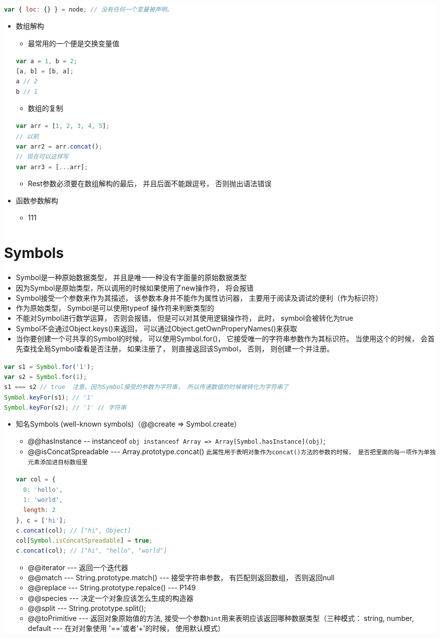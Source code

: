   ```js
  var { loc: {} } = node; // 没有任何一个变量被声明。
  ```
* 数组解构
  * 最常用的一个便是交换变量值

  ```js
  var a = 1, b = 2;
  [a, b] = [b, a];
  a // 2
  b // 1
  ```
  * 数组的复制

  ```js
  var arr = [1, 2, 3, 4, 5];
  // 以前
  var arr2 = arr.concat();
  // 现在可以这样写
  var arr3 = [...arr];
  ```
  * Rest参数必须要在数组解构的最后， 并且后面不能跟逗号， 否则抛出语法错误

* 函数参数解构
  * 111

# Symbols
* Symbol是一种原始数据类型， 并且是唯一一种没有字面量的原始数据类型
* 因为Symbol是原始类型，所以调用的时候如果使用了new操作符， 将会报错
* Symbol接受一个参数来作为其描述， 该参数本身并不能作为属性访问器， 主要用于阅读及调试的便利（作为标识符）
* 作为原始类型， Symbol是可以使用typeof 操作符来判断类型的
* 不能对Symbol进行数学运算， 否则会报错， 但是可以对其使用逻辑操作符， 此时， symbol会被转化为true
* Symbol不会通过Object.keys()来返回， 可以通过Object.getOwnProperyNames()来获取
* 当你要创建一个可共享的Symbol的时候， 可以使用Symbol.for()， 它接受唯一的字符串参数作为其标识符。 当使用这个的时候， 会首先查找全局Symbol查看是否注册， 如果注册了， 则直接返回该Symbol， 否则， 则创建一个并注册。
```js
var s1 = Symbol.for('1');
var s2 = Symbol.for(1);
s1 === s2 // true  注意，因为Symbol接受的参数为字符串， 所以传递数值的时候被转化为字符串了
Symbol.keyFor(s1); // '1'
Symbol.keyFor(s2); // '1' // 字符串
```
* 知名Symbols (well-known symbols)（@@create => Symbol.create）
  * @@hasInstance -- instanceof   `obj instanceof Array => Array[Symbol.hasInstance](obj)`;
  * @@isConcatSpreadable  --- Array.prototype.concat()   `此属性用于表明对象作为concat()方法的参数的时候， 是否把里面的每一项作为单独元素添加进目标数组里`

  ```js
  var col = {
    0: 'hello',
    1: 'world',
    length: 2
  }, c = ['hi'];
  c.concat(col); // ["hi", Object]
  col[Symbol.isConcatSpreadable] = true;
  c.concat(col); // ["hi", "hello", "world"]
  ```
  * @@iterator --- 返回一个迭代器
  * @@match --- String.prototype.match()  --- 接受字符串参数， 有匹配则返回数组， 否则返回null
  * @@replace --- String.prototype.repalce() --- P149
  * @@species --- 决定一个对象应该怎么生成的构造器
  * @@split --- String.prototype.split();
  * @@toPrimitive --- 返回对象原始值的方法, 接受一个参数`hint`用来表明应该返回哪种数据类型（三种模式： string, number, default --- 在对对象使用 '=='或者'+'的时候， 使用默认模式）
